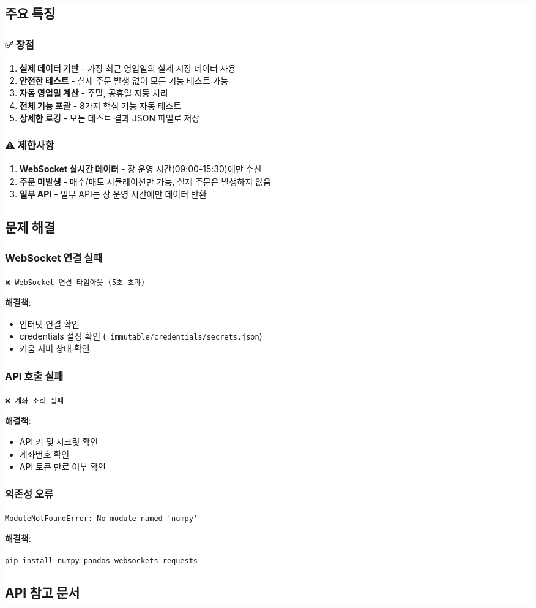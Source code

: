 ## 주요 특징

### ✅ 장점

1. **실제 데이터 기반** - 가장 최근 영업일의 실제 시장 데이터 사용
2. **안전한 테스트** - 실제 주문 발생 없이 모든 기능 테스트 가능
3. **자동 영업일 계산** - 주말, 공휴일 자동 처리
4. **전체 기능 포괄** - 8가지 핵심 기능 자동 테스트
5. **상세한 로깅** - 모든 테스트 결과 JSON 파일로 저장

### ⚠️ 제한사항

1. **WebSocket 실시간 데이터** - 장 운영 시간(09:00-15:30)에만 수신
2. **주문 미발생** - 매수/매도 시뮬레이션만 가능, 실제 주문은 발생하지 않음
3. **일부 API** - 일부 API는 장 운영 시간에만 데이터 반환

## 문제 해결

### WebSocket 연결 실패

```
❌ WebSocket 연결 타임아웃 (5초 초과)
```

**해결책**:
- 인터넷 연결 확인
- credentials 설정 확인 (`_immutable/credentials/secrets.json`)
- 키움 서버 상태 확인

### API 호출 실패

```
❌ 계좌 조회 실패
```

**해결책**:
- API 키 및 시크릿 확인
- 계좌번호 확인
- API 토큰 만료 여부 확인

### 의존성 오류

```
ModuleNotFoundError: No module named 'numpy'
```

**해결책**:
```bash
pip install numpy pandas websockets requests
```

## API 참고 문서
